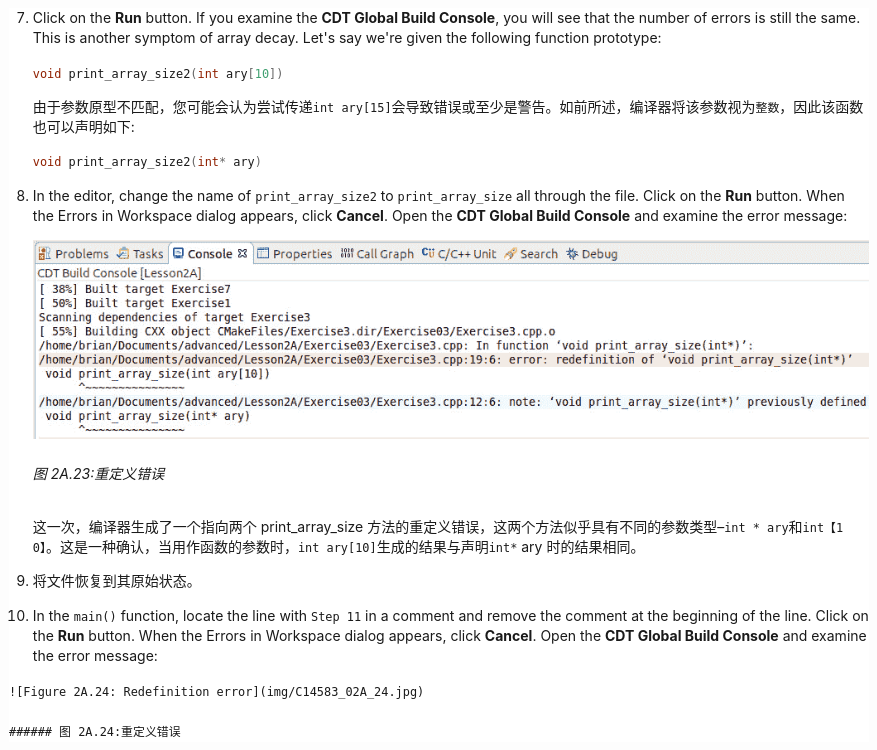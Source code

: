 7.  Click on the **Run** button. If you examine the **CDT Global Build Console**, you will see that the number of errors is still the same. This is another symptom of array decay. Let's say we're given the following function prototype:

    ```cpp
    void print_array_size2(int ary[10])
    ```

    由于参数原型不匹配，您可能会认为尝试传递`int ary[15]`会导致错误或至少是警告。如前所述，编译器将该参数视为`整数`，因此该函数也可以声明如下:

    ```cpp
    void print_array_size2(int* ary)
    ```

8.  In the editor, change the name of `print_array_size2` to `print_array_size` all through the file. Click on the **Run** button. When the Errors in Workspace dialog appears, click **Cancel**. Open the **CDT Global Build Console** and examine the error message:

    ![Figure 2A.23: Redefinition error](img/C14583_02A_23.jpg)

    ###### 图 2A.23:重定义错误

    这一次，编译器生成了一个指向两个 print_array_size 方法的重定义错误，这两个方法似乎具有不同的参数类型–`int * ary`和`int【10】`。这是一种确认，当用作函数的参数时，`int ary[10]`生成的结果与声明`int*` ary 时的结果相同。

9.  将文件恢复到其原始状态。
10.  In the `main()` function, locate the line with `Step 11` in a comment and remove the comment at the beginning of the line. Click on the **Run** button. When the Errors in Workspace dialog appears, click **Cancel**. Open the **CDT Global Build Console** and examine the error message:

    ![Figure 2A.24: Redefinition error](img/C14583_02A_24.jpg)

    ###### 图 2A.24:重定义错误
